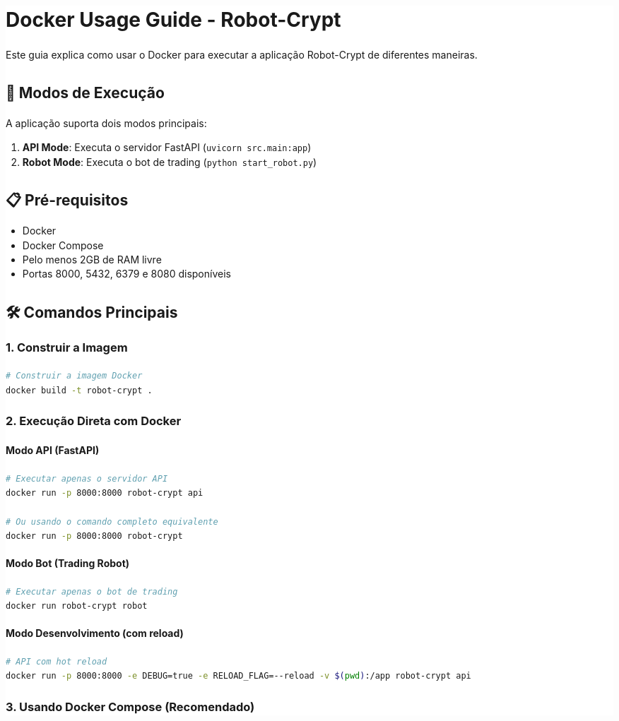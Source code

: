 # Docker Usage Guide - Robot-Crypt

Este guia explica como usar o Docker para executar a aplicação Robot-Crypt de diferentes maneiras.

## 🚀 Modos de Execução

A aplicação suporta dois modos principais:

1. **API Mode**: Executa o servidor FastAPI (`uvicorn src.main:app`)
2. **Robot Mode**: Executa o bot de trading (`python start_robot.py`)

## 📋 Pré-requisitos

- Docker
- Docker Compose
- Pelo menos 2GB de RAM livre
- Portas 8000, 5432, 6379 e 8080 disponíveis

## 🛠️ Comandos Principais

### 1. Construir a Imagem

```bash
# Construir a imagem Docker
docker build -t robot-crypt .
```

### 2. Execução Direta com Docker

#### Modo API (FastAPI)
```bash
# Executar apenas o servidor API
docker run -p 8000:8000 robot-crypt api

# Ou usando o comando completo equivalente
docker run -p 8000:8000 robot-crypt
```

#### Modo Bot (Trading Robot)
```bash
# Executar apenas o bot de trading
docker run robot-crypt robot
```

#### Modo Desenvolvimento (com reload)
```bash
# API com hot reload
docker run -p 8000:8000 -e DEBUG=true -e RELOAD_FLAG=--reload -v $(pwd):/app robot-crypt api
```

### 3. Usando Docker Compose (Recomendado)
